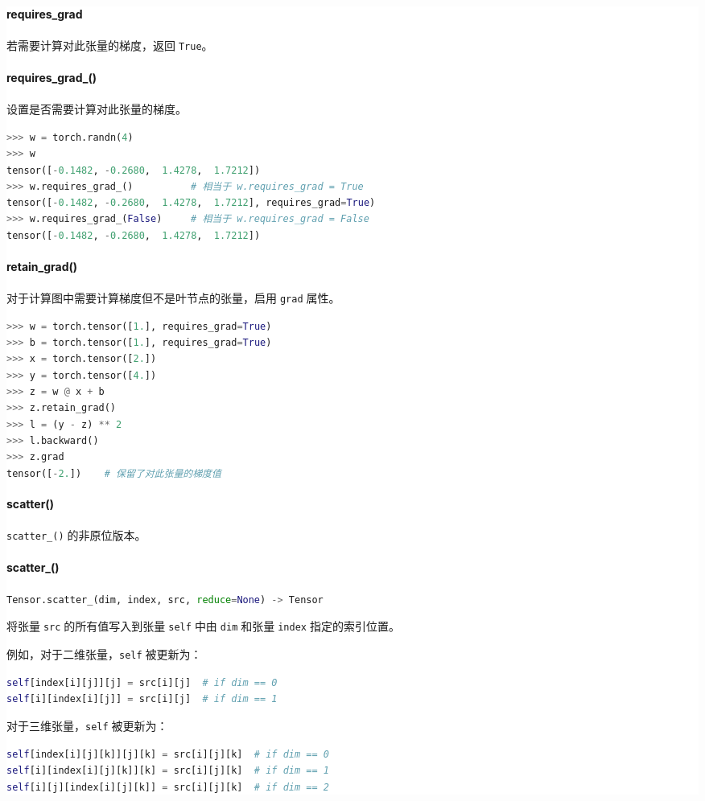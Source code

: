 #### requires_grad

若需要计算对此张量的梯度，返回 `True`。

#### requires_grad_()

设置是否需要计算对此张量的梯度。

```python
>>> w = torch.randn(4)
>>> w
tensor([-0.1482, -0.2680,  1.4278,  1.7212])
>>> w.requires_grad_()          # 相当于 w.requires_grad = True
tensor([-0.1482, -0.2680,  1.4278,  1.7212], requires_grad=True)
>>> w.requires_grad_(False)     # 相当于 w.requires_grad = False
tensor([-0.1482, -0.2680,  1.4278,  1.7212])
```

#### retain_grad()

对于计算图中需要计算梯度但不是叶节点的张量，启用 `grad` 属性。

```python
>>> w = torch.tensor([1.], requires_grad=True)
>>> b = torch.tensor([1.], requires_grad=True)
>>> x = torch.tensor([2.])
>>> y = torch.tensor([4.])
>>> z = w @ x + b
>>> z.retain_grad()
>>> l = (y - z) ** 2
>>> l.backward()
>>> z.grad
tensor([-2.])    # 保留了对此张量的梯度值
```

#### scatter()

`scatter_()` 的非原位版本。

#### scatter_()

```python
Tensor.scatter_(dim, index, src, reduce=None) -> Tensor
```

将张量 `src` 的所有值写入到张量 `self` 中由 `dim` 和张量 `index` 指定的索引位置。

例如，对于二维张量，`self` 被更新为：

```python
self[index[i][j]][j] = src[i][j]  # if dim == 0
self[i][index[i][j]] = src[i][j]  # if dim == 1
```

对于三维张量，`self` 被更新为：

```python
self[index[i][j][k]][j][k] = src[i][j][k]  # if dim == 0
self[i][index[i][j][k]][k] = src[i][j][k]  # if dim == 1
self[i][j][index[i][j][k]] = src[i][j][k]  # if dim == 2
```
